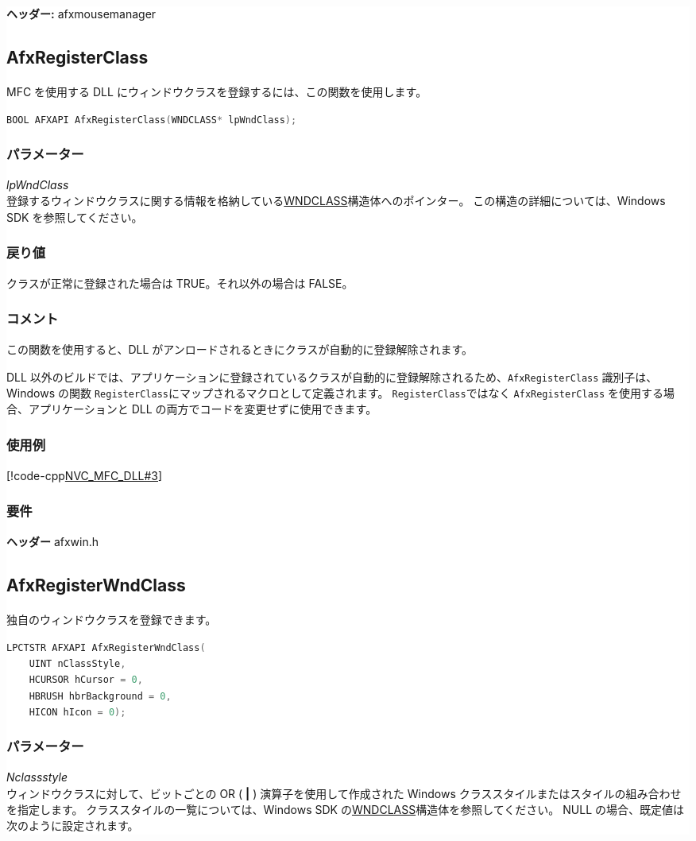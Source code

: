 **ヘッダー:** afxmousemanager

## <a name="afxregisterclass"></a>AfxRegisterClass

MFC を使用する DLL にウィンドウクラスを登録するには、この関数を使用します。

```cpp
BOOL AFXAPI AfxRegisterClass(WNDCLASS* lpWndClass);
```

### <a name="parameters"></a>パラメーター

*lpWndClass*\
登録するウィンドウクラスに関する情報を格納している[WNDCLASS](/windows/win32/api/winuser/ns-winuser-wndclassw)構造体へのポインター。 この構造の詳細については、Windows SDK を参照してください。

### <a name="return-value"></a>戻り値

クラスが正常に登録された場合は TRUE。それ以外の場合は FALSE。

### <a name="remarks"></a>コメント

この関数を使用すると、DLL がアンロードされるときにクラスが自動的に登録解除されます。

DLL 以外のビルドでは、アプリケーションに登録されているクラスが自動的に登録解除されるため、`AfxRegisterClass` 識別子は、Windows の関数 `RegisterClass`にマップされるマクロとして定義されます。 `RegisterClass`ではなく `AfxRegisterClass` を使用する場合、アプリケーションと DLL の両方でコードを変更せずに使用できます。

### <a name="example"></a>使用例

[!code-cpp[NVC_MFC_DLL#3](../../atl-mfc-shared/codesnippet/cpp/application-information-and-management_10.cpp)]

### <a name="requirements"></a>要件

  **ヘッダー** afxwin.h

## <a name="afxregisterwndclass"></a>AfxRegisterWndClass

独自のウィンドウクラスを登録できます。

```cpp
LPCTSTR AFXAPI AfxRegisterWndClass(
    UINT nClassStyle,
    HCURSOR hCursor = 0,
    HBRUSH hbrBackground = 0,
    HICON hIcon = 0);
```

### <a name="parameters"></a>パラメーター

*Nclassstyle*\
ウィンドウクラスに対して、ビットごとの OR ( **&#124;** ) 演算子を使用して作成された Windows クラススタイルまたはスタイルの組み合わせを指定します。 クラススタイルの一覧については、Windows SDK の[WNDCLASS](/windows/win32/api/winuser/ns-winuser-wndclassw)構造体を参照してください。 NULL の場合、既定値は次のように設定されます。
